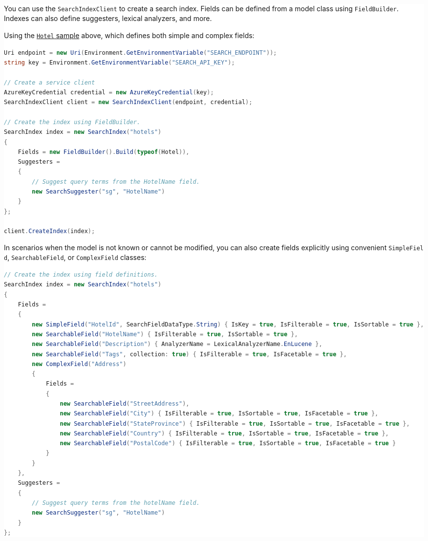 You can use the `SearchIndexClient` to create a search index. Fields can be
defined from a model class using `FieldBuilder`. Indexes can also define
suggesters, lexical analyzers, and more.

Using the [`Hotel` sample](#use-c-types-for-search-results) above,
which defines both simple and complex fields:

```C# Snippet:Azure_Search_Tests_Samples_Readme_CreateIndex
Uri endpoint = new Uri(Environment.GetEnvironmentVariable("SEARCH_ENDPOINT"));
string key = Environment.GetEnvironmentVariable("SEARCH_API_KEY");

// Create a service client
AzureKeyCredential credential = new AzureKeyCredential(key);
SearchIndexClient client = new SearchIndexClient(endpoint, credential);

// Create the index using FieldBuilder.
SearchIndex index = new SearchIndex("hotels")
{
    Fields = new FieldBuilder().Build(typeof(Hotel)),
    Suggesters =
    {
        // Suggest query terms from the HotelName field.
        new SearchSuggester("sg", "HotelName")
    }
};

client.CreateIndex(index);
```

In scenarios when the model is not known or cannot be modified, you can
also create fields explicitly using convenient `SimpleField`,
`SearchableField`, or `ComplexField` classes:

```C# Snippet:Azure_Search_Tests_Samples_Readme_CreateManualIndex
// Create the index using field definitions.
SearchIndex index = new SearchIndex("hotels")
{
    Fields =
    {
        new SimpleField("HotelId", SearchFieldDataType.String) { IsKey = true, IsFilterable = true, IsSortable = true },
        new SearchableField("HotelName") { IsFilterable = true, IsSortable = true },
        new SearchableField("Description") { AnalyzerName = LexicalAnalyzerName.EnLucene },
        new SearchableField("Tags", collection: true) { IsFilterable = true, IsFacetable = true },
        new ComplexField("Address")
        {
            Fields =
            {
                new SearchableField("StreetAddress"),
                new SearchableField("City") { IsFilterable = true, IsSortable = true, IsFacetable = true },
                new SearchableField("StateProvince") { IsFilterable = true, IsSortable = true, IsFacetable = true },
                new SearchableField("Country") { IsFilterable = true, IsSortable = true, IsFacetable = true },
                new SearchableField("PostalCode") { IsFilterable = true, IsSortable = true, IsFacetable = true }
            }
        }
    },
    Suggesters =
    {
        // Suggest query terms from the hotelName field.
        new SearchSuggester("sg", "HotelName")
    }
};
```